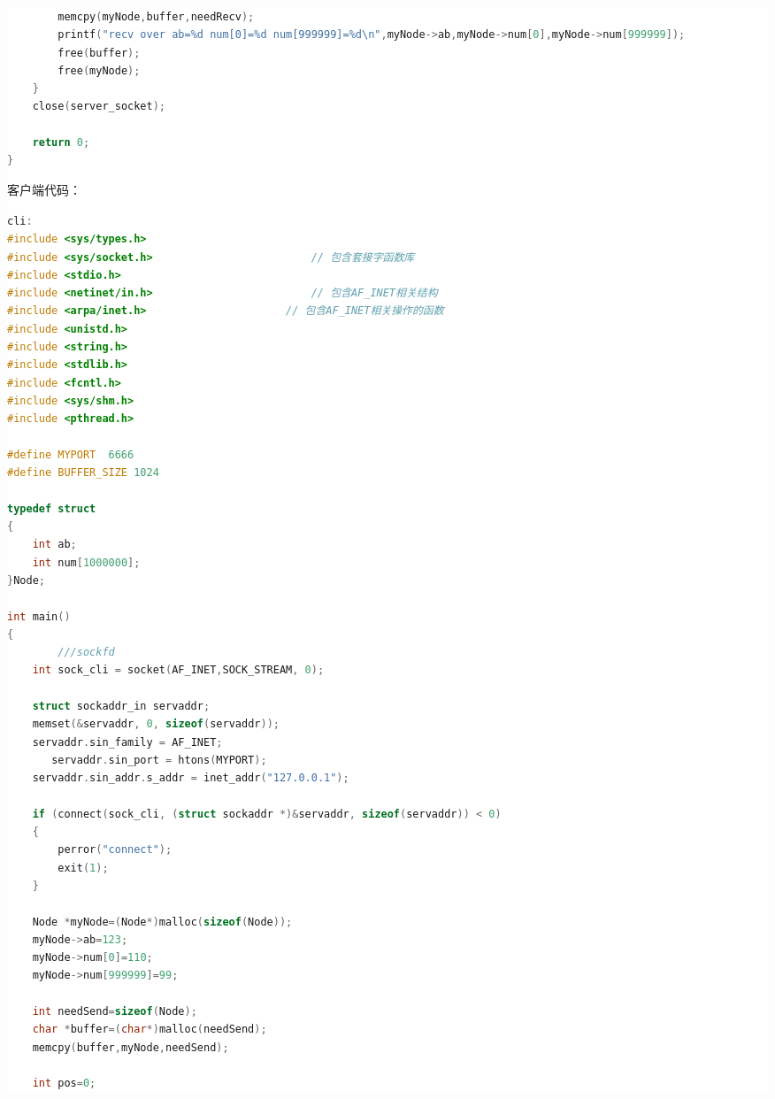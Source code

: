 ```c
        memcpy(myNode,buffer,needRecv);
        printf("recv over ab=%d num[0]=%d num[999999]=%d\n",myNode->ab,myNode->num[0],myNode->num[999999]);
        free(buffer);
        free(myNode);
    }
    close(server_socket);

    return 0;
}
```

客户端代码：

```c
cli:
#include <sys/types.h>
#include <sys/socket.h>                         // 包含套接字函数库
#include <stdio.h>
#include <netinet/in.h>                         // 包含AF_INET相关结构
#include <arpa/inet.h>                      // 包含AF_INET相关操作的函数
#include <unistd.h>
#include <string.h>
#include <stdlib.h>
#include <fcntl.h>
#include <sys/shm.h>
#include <pthread.h>

#define MYPORT  6666
#define BUFFER_SIZE 1024

typedef struct
{
    int ab;
    int num[1000000];
}Node;

int main()
{
        ///sockfd
    int sock_cli = socket(AF_INET,SOCK_STREAM, 0);

    struct sockaddr_in servaddr;
    memset(&servaddr, 0, sizeof(servaddr));
    servaddr.sin_family = AF_INET;
       servaddr.sin_port = htons(MYPORT);
    servaddr.sin_addr.s_addr = inet_addr("127.0.0.1");

    if (connect(sock_cli, (struct sockaddr *)&servaddr, sizeof(servaddr)) < 0)
    {
        perror("connect");
        exit(1);
    }

    Node *myNode=(Node*)malloc(sizeof(Node));
    myNode->ab=123;
    myNode->num[0]=110;
    myNode->num[999999]=99;

    int needSend=sizeof(Node);
    char *buffer=(char*)malloc(needSend);
    memcpy(buffer,myNode,needSend);

    int pos=0;
```